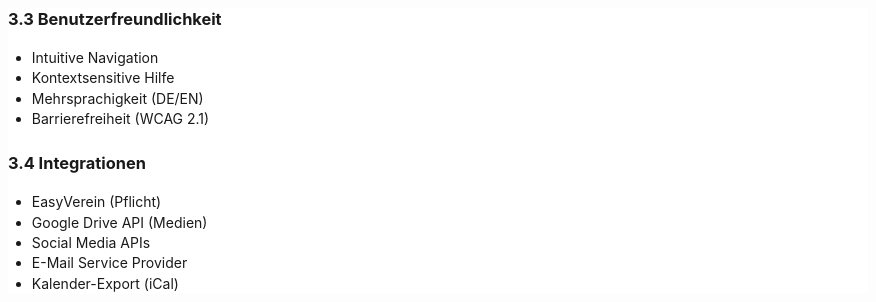 ### 3.3 Benutzerfreundlichkeit

- Intuitive Navigation
- Kontextsensitive Hilfe
- Mehrsprachigkeit (DE/EN)
- Barrierefreiheit (WCAG 2.1)

### 3.4 Integrationen

- EasyVerein (Pflicht)
- Google Drive API (Medien)
- Social Media APIs
- E-Mail Service Provider
- Kalender-Export (iCal)
